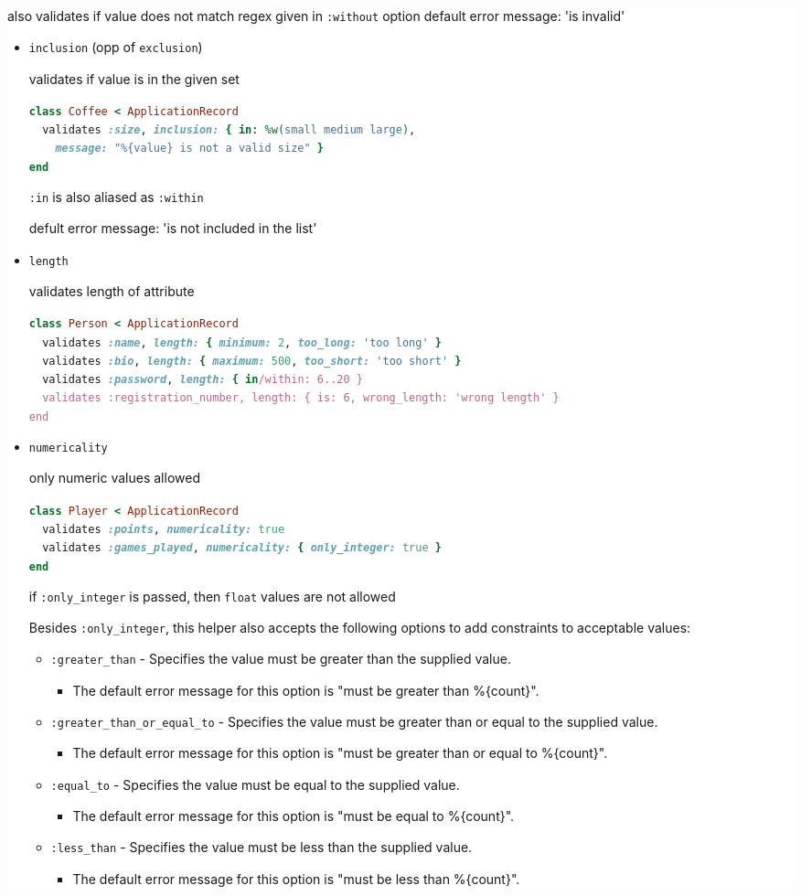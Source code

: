   also validates if value does not match regex given in `:without` option
  default error message: 'is invalid'

- `inclusion` (opp of `exclusion`)

  validates if value is in the given set

  ```ruby
  class Coffee < ApplicationRecord
    validates :size, inclusion: { in: %w(small medium large),
      message: "%{value} is not a valid size" }
  end
  ```

  `:in` is also aliased as `:within`

  defult error message: 'is not included in the list'

- `length`

  validates length of attribute

  ```ruby
  class Person < ApplicationRecord
    validates :name, length: { minimum: 2, too_long: 'too long' }
    validates :bio, length: { maximum: 500, too_short: 'too short' }
    validates :password, length: { in/within: 6..20 }
    validates :registration_number, length: { is: 6, wrong_length: 'wrong length' }
  end
  ```

- `numericality`
  
  only numeric values allowed

  ```ruby
  class Player < ApplicationRecord
    validates :points, numericality: true
    validates :games_played, numericality: { only_integer: true }
  end
  ```

  if `:only_integer` is passed, then `float` values are not allowed

  Besides `:only_integer`, this helper also accepts the following options to add constraints to acceptable values:

  - `:greater_than` - Specifies the value must be greater than the supplied value.
    - The default error message for this option is "must be greater than %{count}".

  - `:greater_than_or_equal_to` - Specifies the value must be greater than or equal to the supplied value.
    - The default error message for this option is "must be greater than or equal to %{count}".

  - `:equal_to` - Specifies the value must be equal to the supplied value.
    - The default error message for this option is "must be equal to %{count}".

  - `:less_than` - Specifies the value must be less than the supplied value.
    - The default error message for this option is "must be less than %{count}".

